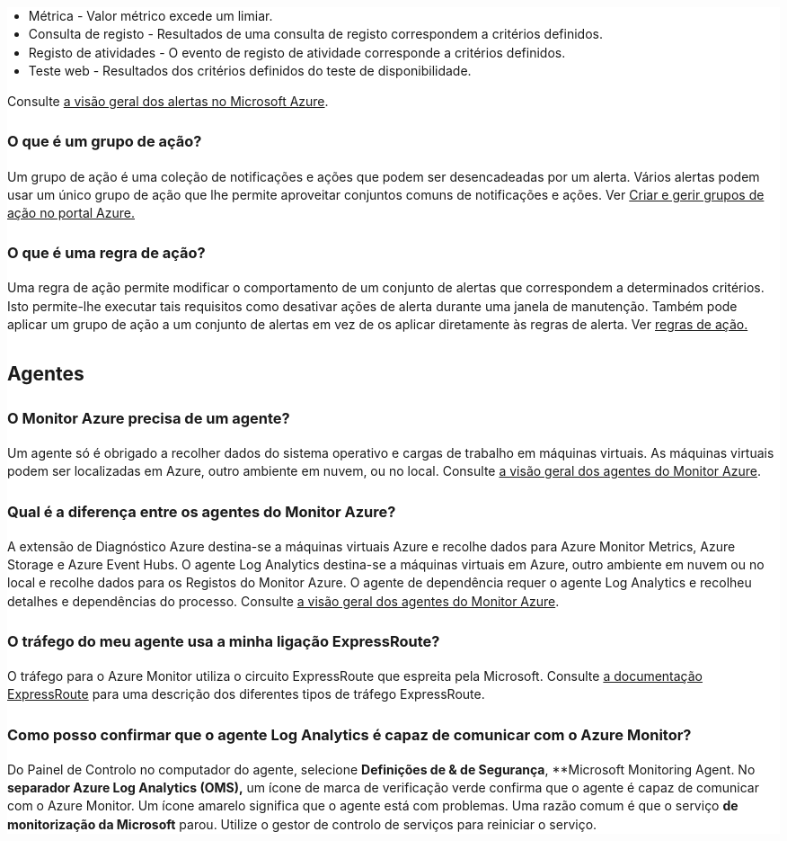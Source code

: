 - Métrica - Valor métrico excede um limiar.
- Consulta de registo - Resultados de uma consulta de registo correspondem a critérios definidos.
- Registo de atividades - O evento de registo de atividade corresponde a critérios definidos.
- Teste web - Resultados dos critérios definidos do teste de disponibilidade.


Consulte [a visão geral dos alertas no Microsoft Azure](alerts/alerts-overview.md).


### <a name="what-is-an-action-group"></a>O que é um grupo de ação?
Um grupo de ação é uma coleção de notificações e ações que podem ser desencadeadas por um alerta. Vários alertas podem usar um único grupo de ação que lhe permite aproveitar conjuntos comuns de notificações e ações. Ver [Criar e gerir grupos de ação no portal Azure.](alerts/action-groups.md)


### <a name="what-is-an-action-rule"></a>O que é uma regra de ação?
Uma regra de ação permite modificar o comportamento de um conjunto de alertas que correspondem a determinados critérios. Isto permite-lhe executar tais requisitos como desativar ações de alerta durante uma janela de manutenção. Também pode aplicar um grupo de ação a um conjunto de alertas em vez de os aplicar diretamente às regras de alerta. Ver [regras de ação.](alerts/alerts-action-rules.md)

## <a name="agents"></a>Agentes

### <a name="does-azure-monitor-require-an-agent"></a>O Monitor Azure precisa de um agente?
Um agente só é obrigado a recolher dados do sistema operativo e cargas de trabalho em máquinas virtuais. As máquinas virtuais podem ser localizadas em Azure, outro ambiente em nuvem, ou no local. Consulte [a visão geral dos agentes do Monitor Azure](agents/agents-overview.md).


### <a name="whats-the-difference-between-the-azure-monitor-agents"></a>Qual é a diferença entre os agentes do Monitor Azure?
A extensão de Diagnóstico Azure destina-se a máquinas virtuais Azure e recolhe dados para Azure Monitor Metrics, Azure Storage e Azure Event Hubs. O agente Log Analytics destina-se a máquinas virtuais em Azure, outro ambiente em nuvem ou no local e recolhe dados para os Registos do Monitor Azure. O agente de dependência requer o agente Log Analytics e recolheu detalhes e dependências do processo. Consulte [a visão geral dos agentes do Monitor Azure](agents/agents-overview.md).


### <a name="does-my-agent-traffic-use-my-expressroute-connection"></a>O tráfego do meu agente usa a minha ligação ExpressRoute?
O tráfego para o Azure Monitor utiliza o circuito ExpressRoute que espreita pela Microsoft. Consulte [a documentação ExpressRoute](../expressroute/expressroute-faqs.md#supported-services) para uma descrição dos diferentes tipos de tráfego ExpressRoute. 

### <a name="how-can-i-confirm-that-the-log-analytics-agent-is-able-to-communicate-with-azure-monitor"></a>Como posso confirmar que o agente Log Analytics é capaz de comunicar com o Azure Monitor?
Do Painel de Controlo no computador do agente, selecione **Definições de & de Segurança**, **Microsoft Monitoring Agent. No **separador Azure Log Analytics (OMS),** um ícone de marca de verificação verde confirma que o agente é capaz de comunicar com o Azure Monitor. Um ícone amarelo significa que o agente está com problemas. Uma razão comum é que o serviço **de monitorização da Microsoft** parou. Utilize o gestor de controlo de serviços para reiniciar o serviço.
